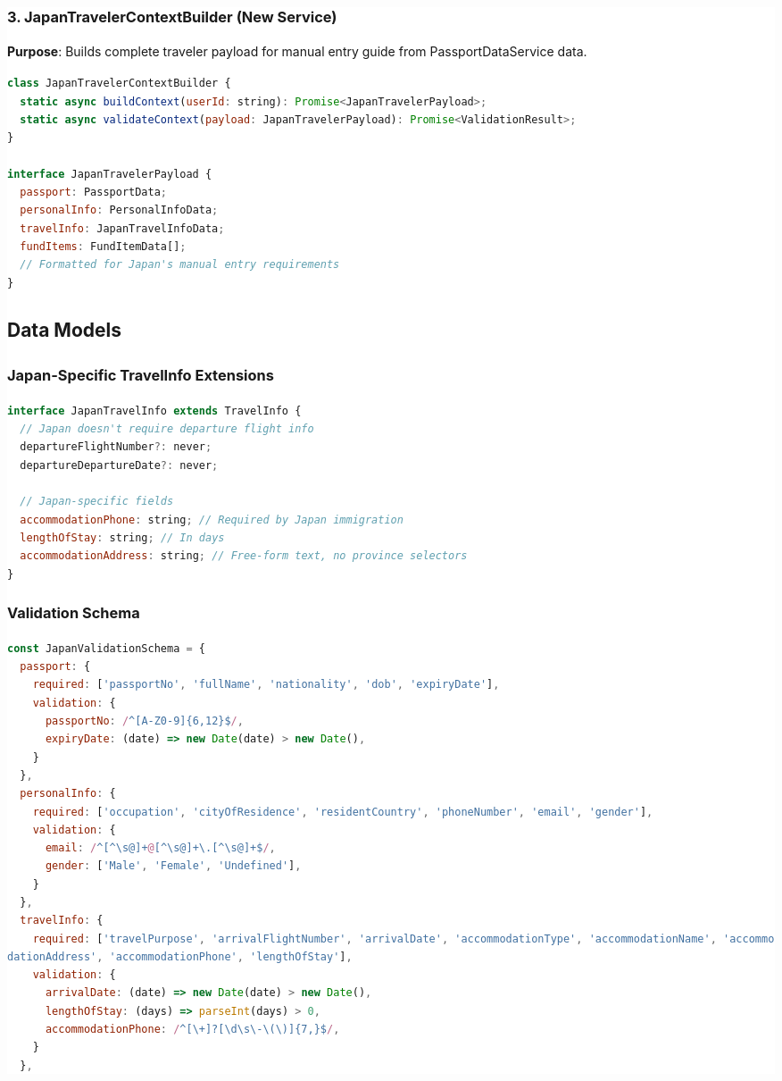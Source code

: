 ### 3. JapanTravelerContextBuilder (New Service)

**Purpose**: Builds complete traveler payload for manual entry guide from PassportDataService data.

```javascript
class JapanTravelerContextBuilder {
  static async buildContext(userId: string): Promise<JapanTravelerPayload>;
  static async validateContext(payload: JapanTravelerPayload): Promise<ValidationResult>;
}

interface JapanTravelerPayload {
  passport: PassportData;
  personalInfo: PersonalInfoData;
  travelInfo: JapanTravelInfoData;
  fundItems: FundItemData[];
  // Formatted for Japan's manual entry requirements
}
```

## Data Models

### Japan-Specific TravelInfo Extensions

```javascript
interface JapanTravelInfo extends TravelInfo {
  // Japan doesn't require departure flight info
  departureFlightNumber?: never;
  departureDepartureDate?: never;
  
  // Japan-specific fields
  accommodationPhone: string; // Required by Japan immigration
  lengthOfStay: string; // In days
  accommodationAddress: string; // Free-form text, no province selectors
}
```

### Validation Schema

```javascript
const JapanValidationSchema = {
  passport: {
    required: ['passportNo', 'fullName', 'nationality', 'dob', 'expiryDate'],
    validation: {
      passportNo: /^[A-Z0-9]{6,12}$/,
      expiryDate: (date) => new Date(date) > new Date(),
    }
  },
  personalInfo: {
    required: ['occupation', 'cityOfResidence', 'residentCountry', 'phoneNumber', 'email', 'gender'],
    validation: {
      email: /^[^\s@]+@[^\s@]+\.[^\s@]+$/,
      gender: ['Male', 'Female', 'Undefined'],
    }
  },
  travelInfo: {
    required: ['travelPurpose', 'arrivalFlightNumber', 'arrivalDate', 'accommodationType', 'accommodationName', 'accommodationAddress', 'accommodationPhone', 'lengthOfStay'],
    validation: {
      arrivalDate: (date) => new Date(date) > new Date(),
      lengthOfStay: (days) => parseInt(days) > 0,
      accommodationPhone: /^[\+]?[\d\s\-\(\)]{7,}$/,
    }
  },
```